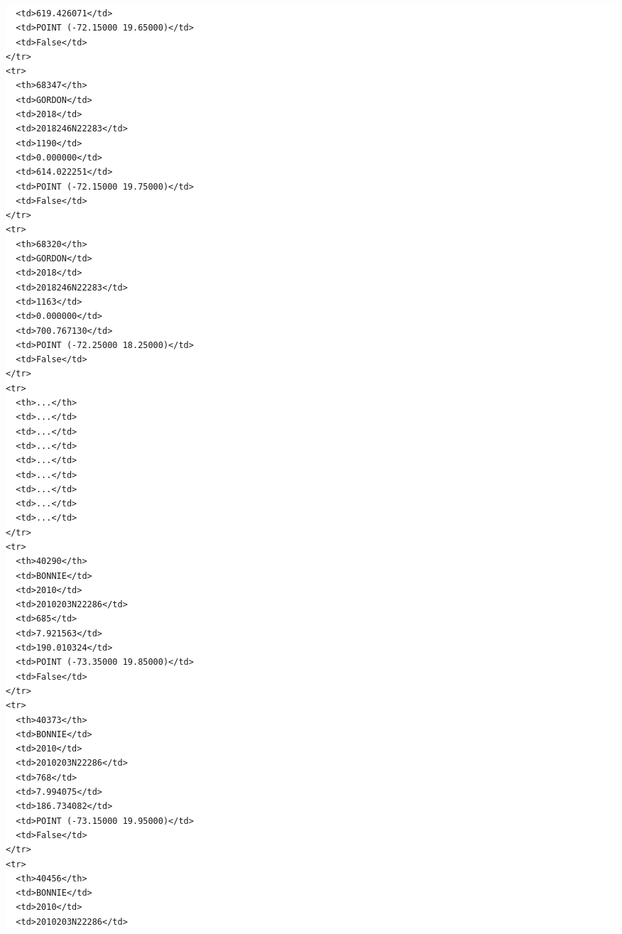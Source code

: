       <td>619.426071</td>
      <td>POINT (-72.15000 19.65000)</td>
      <td>False</td>
    </tr>
    <tr>
      <th>68347</th>
      <td>GORDON</td>
      <td>2018</td>
      <td>2018246N22283</td>
      <td>1190</td>
      <td>0.000000</td>
      <td>614.022251</td>
      <td>POINT (-72.15000 19.75000)</td>
      <td>False</td>
    </tr>
    <tr>
      <th>68320</th>
      <td>GORDON</td>
      <td>2018</td>
      <td>2018246N22283</td>
      <td>1163</td>
      <td>0.000000</td>
      <td>700.767130</td>
      <td>POINT (-72.25000 18.25000)</td>
      <td>False</td>
    </tr>
    <tr>
      <th>...</th>
      <td>...</td>
      <td>...</td>
      <td>...</td>
      <td>...</td>
      <td>...</td>
      <td>...</td>
      <td>...</td>
      <td>...</td>
    </tr>
    <tr>
      <th>40290</th>
      <td>BONNIE</td>
      <td>2010</td>
      <td>2010203N22286</td>
      <td>685</td>
      <td>7.921563</td>
      <td>190.010324</td>
      <td>POINT (-73.35000 19.85000)</td>
      <td>False</td>
    </tr>
    <tr>
      <th>40373</th>
      <td>BONNIE</td>
      <td>2010</td>
      <td>2010203N22286</td>
      <td>768</td>
      <td>7.994075</td>
      <td>186.734082</td>
      <td>POINT (-73.15000 19.95000)</td>
      <td>False</td>
    </tr>
    <tr>
      <th>40456</th>
      <td>BONNIE</td>
      <td>2010</td>
      <td>2010203N22286</td>